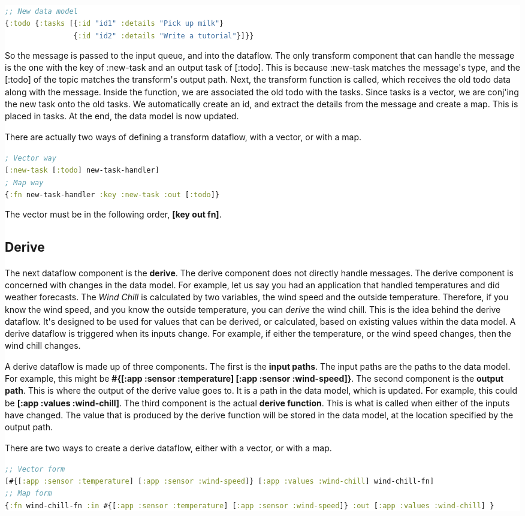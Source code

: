 ```clojure
;; New data model
{:todo {:tasks [{:id "id1" :details "Pick up milk"}
                {:id "id2" :details "Write a tutorial"}]}}
```


So the message is passed to the input queue, and into the dataflow.  The only transform component that can handle the message is the one with the key of :new-task and an output task of [:todo].  This is because :new-task matches the message's type, and the [:todo] of the topic matches the transform's output path.  Next, the transform function is called, which receives the old todo data along with the message.  Inside the function, we are associated the old todo with the tasks.  Since tasks is a vector, we are conj'ing the new task onto the old tasks.  We automatically create an id, and extract the details from the message and create a map.  This is placed in tasks.  At the end, the data model is now updated.

There are actually two ways of defining a transform dataflow, with a vector, or with a map.

```clojure
; Vector way
[:new-task [:todo] new-task-handler]
; Map way
{:fn new-task-handler :key :new-task :out [:todo]}
```

The vector must be in the following order, **[key out fn]**.

## Derive

The next dataflow component is the **derive**.  The derive component does not directly handle messages.  The derive component is concerned with changes in the data model.  For example, let us say you had an application that handled temperatures and did weather forecasts.  The *Wind Chill* is calculated by two variables, the wind speed and the outside temperature.  Therefore, if you know the wind speed, and you know the outside temperature, you can *derive* the wind chill.  This is the idea behind the derive dataflow.  It's designed to be used for values that can be derived, or calculated, based on existing values within the data model. A derive dataflow is triggered when its inputs change.  For example, if either the temperature, or the wind speed changes, then the wind chill changes.

A derive dataflow is made up of three components.  The first is the **input paths**.  The input paths are the paths to the data model.  For example, this might be **#{[:app :sensor :temperature] [:app :sensor :wind-speed]}**.  The second component is the **output path**.  This is where the output of the derive value goes to.  It is a path in the data model, which is updated.  For example, this could be **[:app :values :wind-chill]**.  The third component is the actual **derive function**.  This is what is called when either of the inputs have changed.  The value that is produced by the derive function will be stored in the data model, at the location specified by the output path.

There are two ways to create a derive dataflow, either with a vector, or with a map.

```clojure
;; Vector form
[#{[:app :sensor :temperature] [:app :sensor :wind-speed]} [:app :values :wind-chill] wind-chill-fn]
;; Map form
{:fn wind-chill-fn :in #{[:app :sensor :temperature] [:app :sensor :wind-speed]} :out [:app :values :wind-chill] }
```
